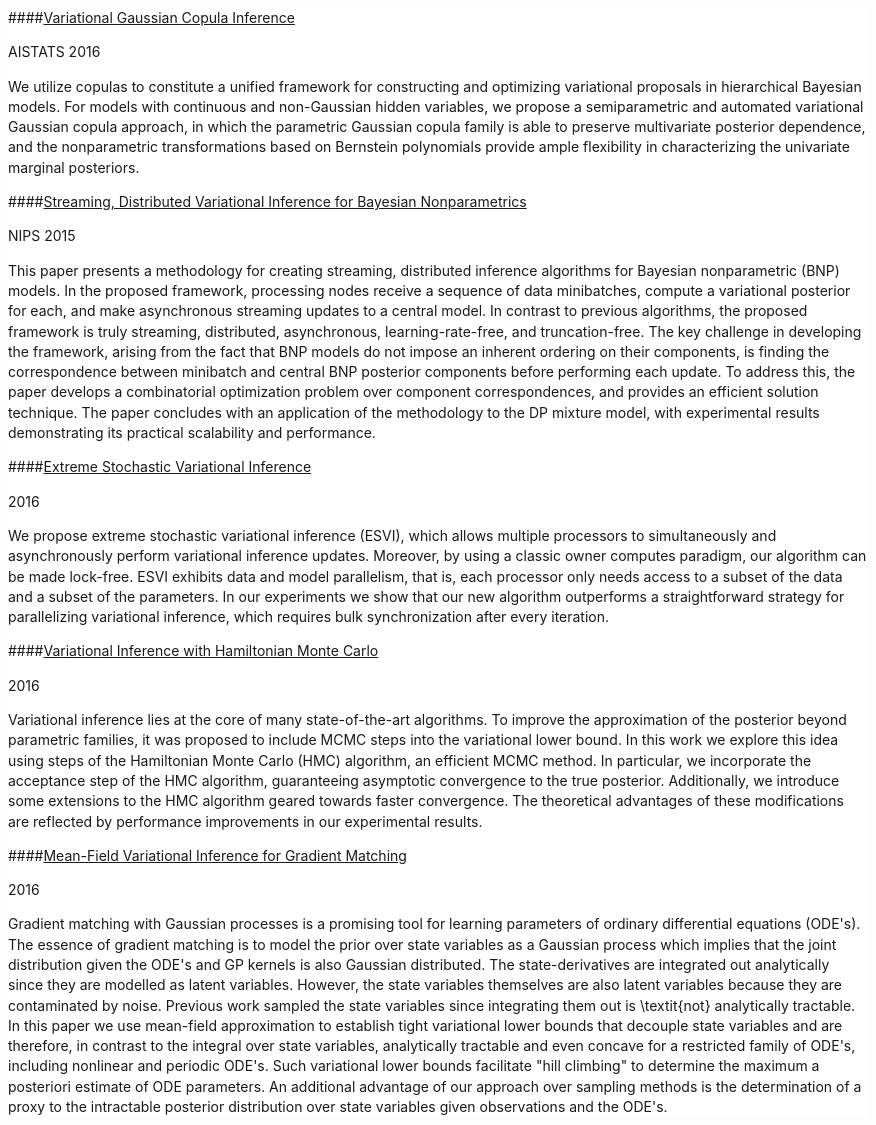 ####[Variational Gaussian Copula Inference](https://arxiv.org/abs/1506.05860)

AISTATS 2016

We utilize copulas to constitute a unified framework for constructing and optimizing variational proposals in hierarchical Bayesian models. For models with continuous and non-Gaussian hidden variables, we propose a semiparametric and automated variational Gaussian copula approach, in which the parametric Gaussian copula family is able to preserve multivariate posterior dependence, and the nonparametric transformations based on Bernstein polynomials provide ample flexibility in characterizing the univariate marginal posteriors.


####[Streaming, Distributed Variational Inference for Bayesian Nonparametrics](https://arxiv.org/abs/1510.09161)

NIPS 2015

This paper presents a methodology for creating streaming, distributed inference algorithms for Bayesian nonparametric (BNP) models. In the proposed framework, processing nodes receive a sequence of data minibatches, compute a variational posterior for each, and make asynchronous streaming updates to a central model. In contrast to previous algorithms, the proposed framework is truly streaming, distributed, asynchronous, learning-rate-free, and truncation-free. The key challenge in developing the framework, arising from the fact that BNP models do not impose an inherent ordering on their components, is finding the correspondence between minibatch and central BNP posterior components before performing each update. To address this, the paper develops a combinatorial optimization problem over component correspondences, and provides an efficient solution technique. The paper concludes with an application of the methodology to the DP mixture model, with experimental results demonstrating its practical scalability and performance.

####[Extreme Stochastic Variational Inference](https://arxiv.org/abs/1605.09499)

2016

We propose extreme stochastic variational inference (ESVI), which allows multiple processors to simultaneously and asynchronously perform variational inference updates. Moreover, by using a classic owner computes paradigm, our algorithm can be made lock-free. ESVI exhibits data and model parallelism, that is, each processor only needs access to a subset of the data and a subset of the parameters. In our experiments we show that our new algorithm outperforms a straightforward strategy for parallelizing variational inference, which requires bulk synchronization after every iteration.

####[Variational Inference with Hamiltonian Monte Carlo](https://arxiv.org/abs/1609.08203)

2016

Variational inference lies at the core of many state-of-the-art algorithms. To improve the approximation of the posterior beyond parametric families, it was proposed to include MCMC steps into the variational lower bound. In this work we explore this idea using steps of the Hamiltonian Monte Carlo (HMC) algorithm, an efficient MCMC method. In particular, we incorporate the acceptance step of the HMC algorithm, guaranteeing asymptotic convergence to the true posterior. Additionally, we introduce some extensions to the HMC algorithm geared towards faster convergence. The theoretical advantages of these modifications are reflected by performance improvements in our experimental results.

####[Mean-Field Variational Inference for Gradient Matching](https://arxiv.org/abs/1610.06949)

2016

Gradient matching with Gaussian processes is a promising tool for learning parameters of ordinary differential equations (ODE's). The essence of gradient matching is to model the prior over state variables as a Gaussian process which implies that the joint distribution given the ODE's and GP kernels is also Gaussian distributed. The state-derivatives are integrated out analytically since they are modelled as latent variables. However, the state variables themselves are also latent variables because they are contaminated by noise. Previous work sampled the state variables since integrating them out is \textit{not} analytically tractable. In this paper we use mean-field approximation to establish tight variational lower bounds that decouple state variables and are therefore, in contrast to the integral over state variables, analytically tractable and even concave for a restricted family of ODE's, including nonlinear and periodic ODE's. Such variational lower bounds facilitate "hill climbing" to determine the maximum a posteriori estimate of ODE parameters. An additional advantage of our approach over sampling methods is the determination of a proxy to the intractable posterior distribution over state variables given observations and the ODE's.
